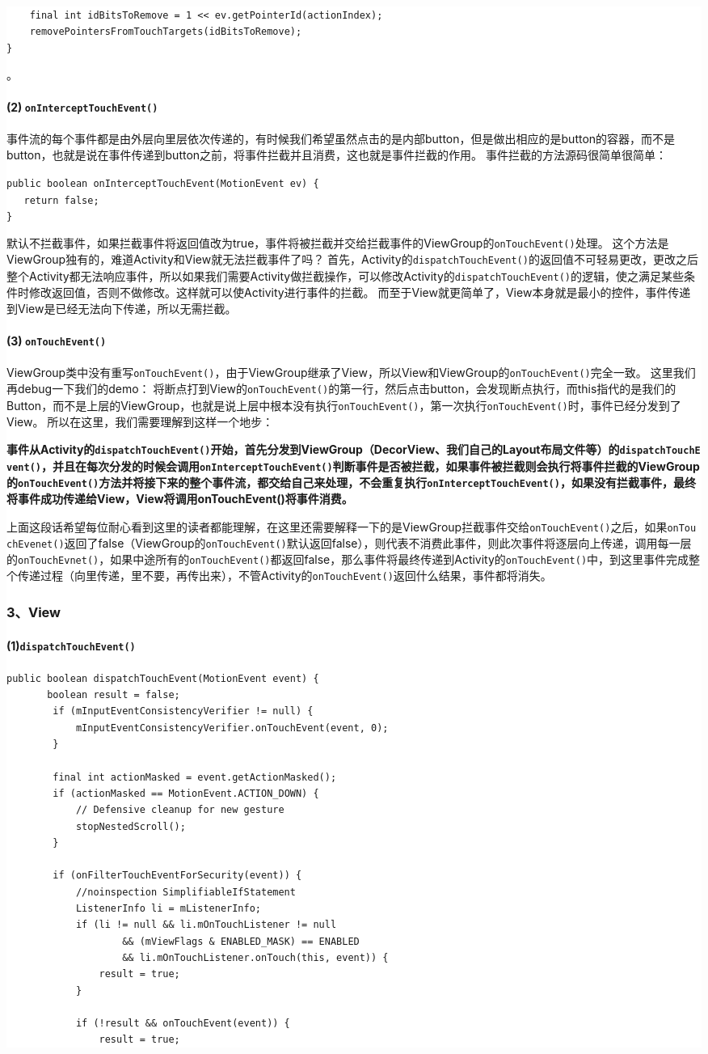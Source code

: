 ```
    final int idBitsToRemove = 1 << ev.getPointerId(actionIndex);
    removePointersFromTouchTargets(idBitsToRemove);
}
```
。

#### (2) `onInterceptTouchEvent()`
事件流的每个事件都是由外层向里层依次传递的，有时候我们希望虽然点击的是内部button，但是做出相应的是button的容器，而不是button，也就是说在事件传递到button之前，将事件拦截并且消费，这也就是事件拦截的作用。
事件拦截的方法源码很简单很简单：
```
public boolean onInterceptTouchEvent(MotionEvent ev) {
   return false;
}
```
默认不拦截事件，如果拦截事件将返回值改为true，事件将被拦截并交给拦截事件的ViewGroup的`onTouchEvent()`处理。
这个方法是ViewGroup独有的，难道Activity和View就无法拦截事件了吗？
首先，Activity的`dispatchTouchEvent()`的返回值不可轻易更改，更改之后整个Activity都无法响应事件，所以如果我们需要Activity做拦截操作，可以修改Activity的`dispatchTouchEvent()`的逻辑，使之满足某些条件时修改返回值，否则不做修改。这样就可以使Activity进行事件的拦截。
而至于View就更简单了，View本身就是最小的控件，事件传递到View是已经无法向下传递，所以无需拦截。
#### (3) `onTouchEvent()`
ViewGroup类中没有重写`onTouchEvent()`，由于ViewGroup继承了View，所以View和ViewGroup的`onTouchEvent()`完全一致。
这里我们再debug一下我们的demo：
将断点打到View的`onTouchEvent()`的第一行，然后点击button，会发现断点执行，而this指代的是我们的Button，而不是上层的ViewGroup，也就是说上层中根本没有执行`onTouchEvent()`，第一次执行`onTouchEvent()`时，事件已经分发到了View。
所以在这里，我们需要理解到这样一个地步：       

**事件从Activity的`dispatchTouchEvent()`开始，首先分发到ViewGroup（DecorView、我们自己的Layout布局文件等）的`dispatchTouchEvent()`，并且在每次分发的时候会调用`onInterceptTouchEvent()`判断事件是否被拦截，如果事件被拦截则会执行将事件拦截的ViewGroup的`onTouchEvent()`方法并将接下来的整个事件流，都交给自己来处理，不会重复执行`onInterceptTouchEvent()`，如果没有拦截事件，最终将事件成功传递给View，View将调用onTouchEvent()将事件消费。**    
    

上面这段话希望每位耐心看到这里的读者都能理解，在这里还需要解释一下的是ViewGroup拦截事件交给`onTouchEvent()`之后，如果`onTouchEvenet()`返回了false（ViewGroup的`onTouchEvent()`默认返回false），则代表不消费此事件，则此次事件将逐层向上传递，调用每一层的`onTouchEvnet()`，如果中途所有的`onTouchEvent()`都返回false，那么事件将最终传递到Activity的`onTouchEvent()`中，到这里事件完成整个传递过程（向里传递，里不要，再传出来），不管Activity的`onTouchEvent()`返回什么结果，事件都将消失。
### 3、View
#### (1)`dispatchTouchEvent()`
```
public boolean dispatchTouchEvent(MotionEvent event) {
       boolean result = false;
        if (mInputEventConsistencyVerifier != null) {
            mInputEventConsistencyVerifier.onTouchEvent(event, 0);
        }

        final int actionMasked = event.getActionMasked();
        if (actionMasked == MotionEvent.ACTION_DOWN) {
            // Defensive cleanup for new gesture
            stopNestedScroll();
        }

        if (onFilterTouchEventForSecurity(event)) {
            //noinspection SimplifiableIfStatement
            ListenerInfo li = mListenerInfo;
            if (li != null && li.mOnTouchListener != null
                    && (mViewFlags & ENABLED_MASK) == ENABLED
                    && li.mOnTouchListener.onTouch(this, event)) {
                result = true;
            }

            if (!result && onTouchEvent(event)) {
                result = true;
```